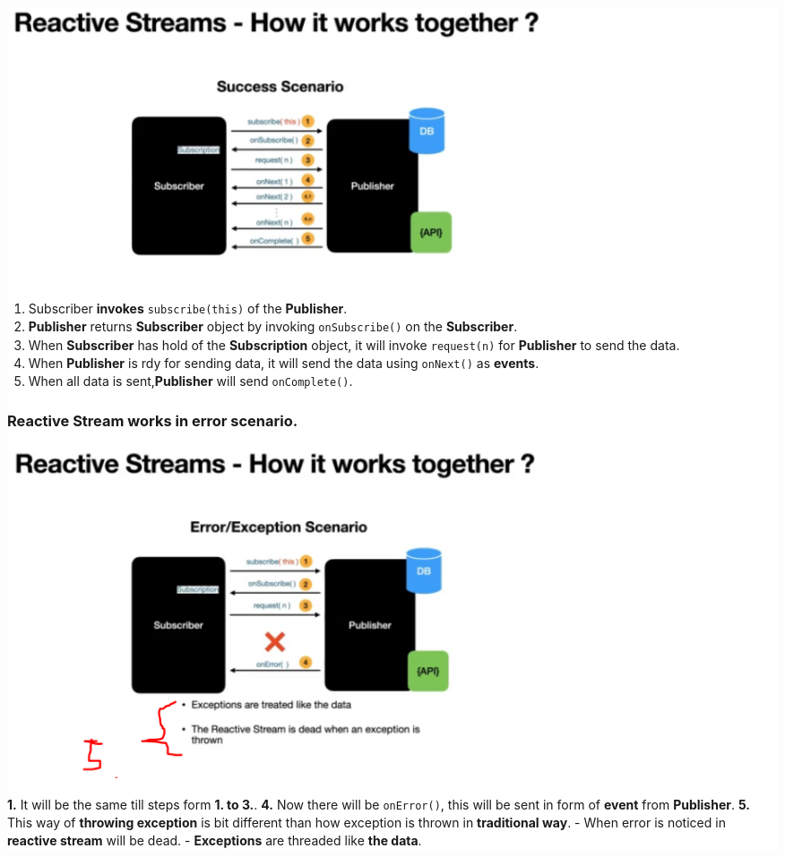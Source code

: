 <img src="reactiveStreamsHowItsWorks.PNG" alt="reactive programming" width="600"/>

1. Subscriber **invokes** `subscribe(this)` of the **Publisher**.
2. **Publisher** returns **Subscriber** object by invoking `onSubscribe()` on the **Subscriber**.
3. When **Subscriber** has hold of the **Subscription** object, it will invoke `request(n)` for **Publisher** to send the data.
4. When **Publisher** is rdy for sending data, it will send the data using `onNext()` as **events**.
5. When all data is sent,**Publisher** will send `onComplete()`.

### Reactive Stream works in error scenario.

<img src="reactiveStreamsHowItsWorksIfNotWorks.PNG" alt="reactive programming" width="600"/>

**1.** It will be the same till steps form **1. to 3.**.
**4.** Now there will be `onError()`, this will be sent in form of **event** from **Publisher**.
**5.** This way of **throwing exception** is bit different than how exception is thrown in **traditional way**.
    - When error is noticed in **reactive stream** will be dead.
    - **Exceptions** are threaded like **the data**.
